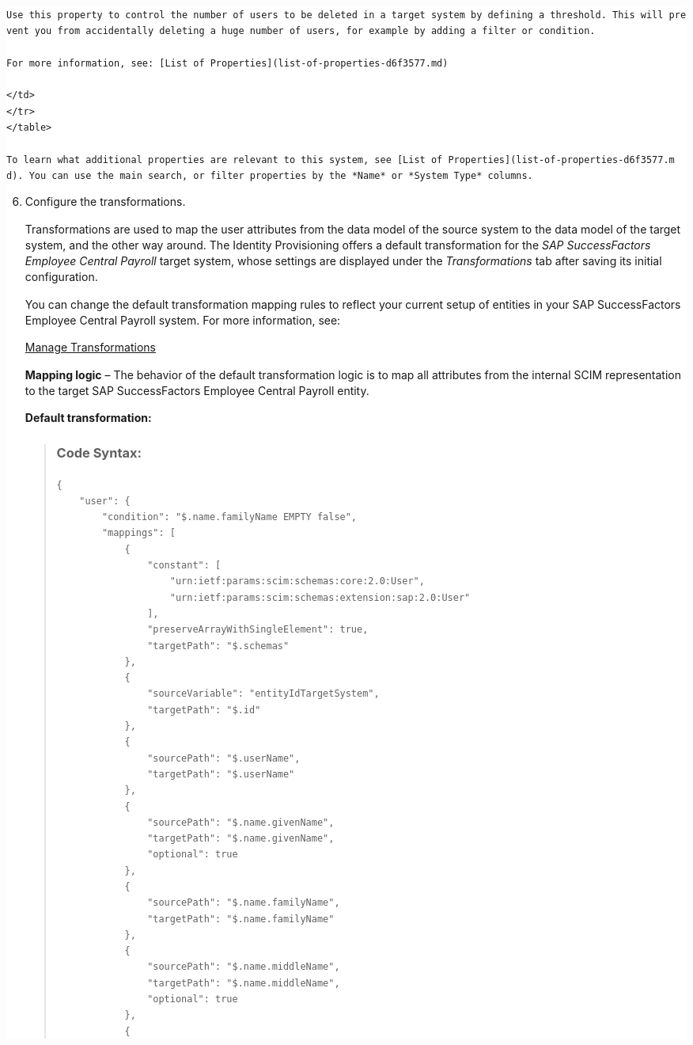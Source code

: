     Use this property to control the number of users to be deleted in a target system by defining a threshold. This will prevent you from accidentally deleting a huge number of users, for example by adding a filter or condition.

    For more information, see: [List of Properties](list-of-properties-d6f3577.md)
    
    </td>
    </tr>
    </table>
    
    To learn what additional properties are relevant to this system, see [List of Properties](list-of-properties-d6f3577.md). You can use the main search, or filter properties by the *Name* or *System Type* columns.

6.  Configure the transformations.

    Transformations are used to map the user attributes from the data model of the source system to the data model of the target system, and the other way around. The Identity Provisioning offers a default transformation for the *SAP SuccessFactors Employee Central Payroll* target system, whose settings are displayed under the *Transformations* tab after saving its initial configuration.

    You can change the default transformation mapping rules to reflect your current setup of entities in your SAP SuccessFactors Employee Central Payroll system. For more information, see:

    [Manage Transformations](Operation-Guide/manage-transformations-2d0fbe5.md)

    **Mapping logic** – The behavior of the default transformation logic is to map all attributes from the internal SCIM representation to the target SAP SuccessFactors Employee Central Payroll entity.

    **Default transformation:** 

    > ### Code Syntax:  
    > ```
    > {
    >     "user": {
    >         "condition": "$.name.familyName EMPTY false",
    >         "mappings": [
    >             {
    >                 "constant": [
    >                     "urn:ietf:params:scim:schemas:core:2.0:User",
    >                     "urn:ietf:params:scim:schemas:extension:sap:2.0:User"
    >                 ],
    >                 "preserveArrayWithSingleElement": true,
    >                 "targetPath": "$.schemas"
    >             },
    >             {
    >                 "sourceVariable": "entityIdTargetSystem",
    >                 "targetPath": "$.id"
    >             },
    >             {
    >                 "sourcePath": "$.userName",
    >                 "targetPath": "$.userName"
    >             },
    >             {
    >                 "sourcePath": "$.name.givenName",
    >                 "targetPath": "$.name.givenName",
    >                 "optional": true
    >             },
    >             {
    >                 "sourcePath": "$.name.familyName",
    >                 "targetPath": "$.name.familyName"
    >             },
    >             {
    >                 "sourcePath": "$.name.middleName",
    >                 "targetPath": "$.name.middleName",
    >                 "optional": true
    >             },
    >             {
